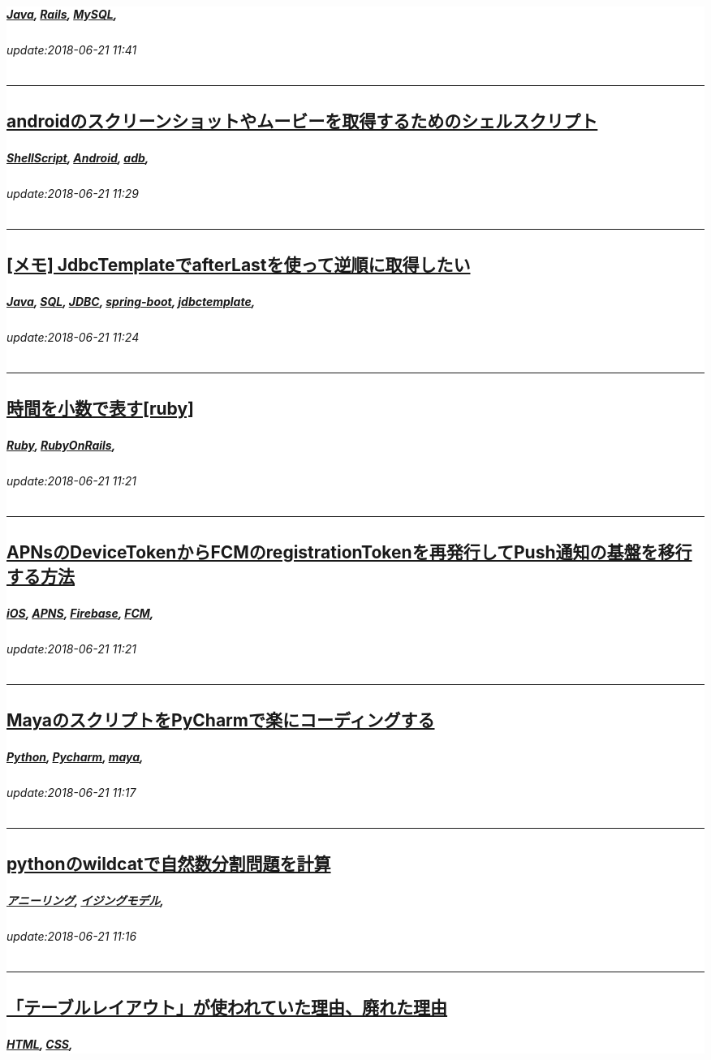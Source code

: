 ##### [Java](https://qiita.com/tags/Java), [Rails](https://qiita.com/tags/Rails), [MySQL](https://qiita.com/tags/MySQL), 
###### update:2018-06-21 11:41
---
## [androidのスクリーンショットやムービーを取得するためのシェルスクリプト](https://qiita.com/k-yamada-github/items/47ff635432158bbeb3f4)
##### [ShellScript](https://qiita.com/tags/ShellScript), [Android](https://qiita.com/tags/Android), [adb](https://qiita.com/tags/adb), 
###### update:2018-06-21 11:29
---
## [[メモ] JdbcTemplateでafterLastを使って逆順に取得したい](https://qiita.com/haruki_ueno/items/79aed2e6ee8a7ffbdd56)
##### [Java](https://qiita.com/tags/Java), [SQL](https://qiita.com/tags/SQL), [JDBC](https://qiita.com/tags/JDBC), [spring-boot](https://qiita.com/tags/spring-boot), [jdbctemplate](https://qiita.com/tags/jdbctemplate), 
###### update:2018-06-21 11:24
---
## [時間を小数で表す[ruby]](https://qiita.com/dkym199/items/639f25dea6346b49df33)
##### [Ruby](https://qiita.com/tags/Ruby), [RubyOnRails](https://qiita.com/tags/RubyOnRails), 
###### update:2018-06-21 11:21
---
## [APNsのDeviceTokenからFCMのregistrationTokenを再発行してPush通知の基盤を移行する方法](https://qiita.com/yositosi/items/316c295a9ccc0c43dacd)
##### [iOS](https://qiita.com/tags/iOS), [APNS](https://qiita.com/tags/APNS), [Firebase](https://qiita.com/tags/Firebase), [FCM](https://qiita.com/tags/FCM), 
###### update:2018-06-21 11:21
---
## [MayaのスクリプトをPyCharmで楽にコーディングする](https://qiita.com/patriot6991/items/cdb59416761e9f35008f)
##### [Python](https://qiita.com/tags/Python), [Pycharm](https://qiita.com/tags/Pycharm), [maya](https://qiita.com/tags/maya), 
###### update:2018-06-21 11:17
---
## [pythonのwildcatで自然数分割問題を計算](https://qiita.com/YuichiroMinato/items/1e54aa863eb45ae5a40b)
##### [アニーリング](https://qiita.com/tags/アニーリング), [イジングモデル](https://qiita.com/tags/イジングモデル), 
###### update:2018-06-21 11:16
---
## [「テーブルレイアウト」が使われていた理由、廃れた理由](https://qiita.com/Haunted_Haunter/items/d85598a972cdba7b48bd)
##### [HTML](https://qiita.com/tags/HTML), [CSS](https://qiita.com/tags/CSS), 